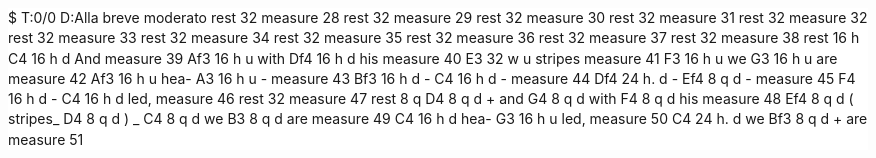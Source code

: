 $ T:0/0   D:Alla breve moderato
rest  32
measure 28
rest  32
measure 29
rest  32
measure 30
rest  32
measure 31
rest  32
measure 32
rest  32
measure 33
rest  32
measure 34
rest  32
measure 35
rest  32
measure 36
rest  32
measure 37
rest  32
measure 38
rest  16        h
C4    16        h     d                    And
measure 39
Af3   16        h     u                    with
Df4   16        h     d                    his
measure 40
E3    32        w     u                    stripes
measure 41
F3    16        h     u                    we
G3    16        h     u                    are
measure 42
Af3   16        h     u                    hea-
A3    16        h     u                    -
measure 43
Bf3   16        h     d                    -
C4    16        h     d                    -
measure 44
Df4   24        h.    d                    -
Ef4    8        q     d                    -
measure 45
F4    16        h     d                    -
C4    16        h     d                    led,
measure 46
rest  32
measure 47
rest   8        q
D4     8        q     d         +          and
G4     8        q     d                    with
F4     8        q     d                    his
measure 48
Ef4    8        q     d         (          stripes_
D4     8        q     d         )          _
C4     8        q     d                    we
B3     8        q     d                    are
measure 49
C4    16        h     d                    hea-
G3    16        h     u                    led,
measure 50
C4    24        h.    d                    we
Bf3    8        q     d         +          are
measure 51